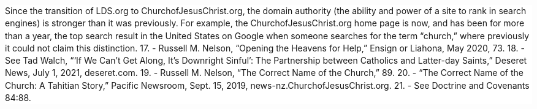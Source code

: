 Since the transition of LDS.org to ChurchofJesusChrist.org, the domain authority (the ability and power of a site to rank in search engines) is stronger than it was previously. For example, the ChurchofJesusChrist.org home page is now, and has been for more than a year, the top search result in the United States on Google when someone searches for the term “church,” where previously it could not claim this distinction.
17. - Russell M. Nelson, “Opening the Heavens for Help,” Ensign or Liahona, May 2020, 73.
18. - See Tad Walch, “‘If We Can’t Get Along, It’s Downright Sinful’: The Partnership between Catholics and Latter-day Saints,” Deseret News, July 1, 2021, deseret.com.
19. - Russell M. Nelson, “The Correct Name of the Church,” 89.
20. - “The Correct Name of the Church: A Tahitian Story,” Pacific Newsroom, Sept. 15, 2019, news-nz.ChurchofJesusChrist.org.
21. - See Doctrine and Covenants 84:88.